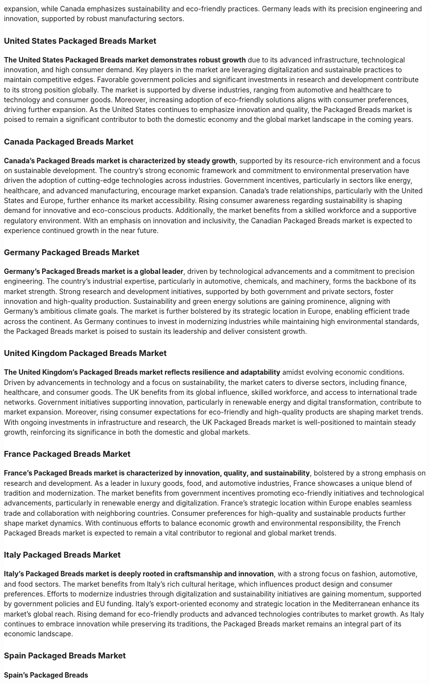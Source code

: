 expansion, while Canada emphasizes sustainability and eco-friendly practices. Germany leads with its precision engineering and innovation, supported by robust manufacturing sectors.</span></em></p></blockquote><h3><strong>United States Packaged Breads Market</strong></h3><p><strong>The United States Packaged Breads market demonstrates robust growth</strong> due to its advanced infrastructure, technological innovation, and high consumer demand. Key players in the market are leveraging digitalization and sustainable practices to maintain competitive edges. Favorable government policies and significant investments in research and development contribute to its strong position globally. The market is supported by diverse industries, ranging from automotive and healthcare to technology and consumer goods. Moreover, increasing adoption of eco-friendly solutions aligns with consumer preferences, driving further expansion. As the United States continues to emphasize innovation and quality, the Packaged Breads market is poised to remain a significant contributor to both the domestic economy and the global market landscape in the coming years.</p><h3><strong>Canada Packaged Breads Market</strong></h3><p><strong>Canada&rsquo;s Packaged Breads market is characterized by steady growth</strong>, supported by its resource-rich environment and a focus on sustainable development. The country&rsquo;s strong economic framework and commitment to environmental preservation have driven the adoption of cutting-edge technologies across industries. Government incentives, particularly in sectors like energy, healthcare, and advanced manufacturing, encourage market expansion. Canada&rsquo;s trade relationships, particularly with the United States and Europe, further enhance its market accessibility. Rising consumer awareness regarding sustainability is shaping demand for innovative and eco-conscious products. Additionally, the market benefits from a skilled workforce and a supportive regulatory environment. With an emphasis on innovation and inclusivity, the Canadian Packaged Breads market is expected to experience continued growth in the near future.</p><h3><strong>Germany Packaged Breads Market</strong></h3><p><strong>Germany&rsquo;s Packaged Breads market is a global leader</strong>, driven by technological advancements and a commitment to precision engineering. The country&rsquo;s industrial expertise, particularly in automotive, chemicals, and machinery, forms the backbone of its market strength. Strong research and development initiatives, supported by both government and private sectors, foster innovation and high-quality production. Sustainability and green energy solutions are gaining prominence, aligning with Germany&rsquo;s ambitious climate goals. The market is further bolstered by its strategic location in Europe, enabling efficient trade across the continent. As Germany continues to invest in modernizing industries while maintaining high environmental standards, the Packaged Breads market is poised to sustain its leadership and deliver consistent growth.</p><h3><strong>United Kingdom Packaged Breads Market</strong></h3><p><strong>The United Kingdom&rsquo;s Packaged Breads market reflects resilience and adaptability</strong> amidst evolving economic conditions. Driven by advancements in technology and a focus on sustainability, the market caters to diverse sectors, including finance, healthcare, and consumer goods. The UK benefits from its global influence, skilled workforce, and access to international trade networks. Government initiatives supporting innovation, particularly in renewable energy and digital transformation, contribute to market expansion. Moreover, rising consumer expectations for eco-friendly and high-quality products are shaping market trends. With ongoing investments in infrastructure and research, the UK Packaged Breads market is well-positioned to maintain steady growth, reinforcing its significance in both the domestic and global markets.</p><h3><strong>France Packaged Breads Market</strong></h3><p><strong>France&rsquo;s Packaged Breads market is characterized by innovation, quality, and sustainability</strong>, bolstered by a strong emphasis on research and development. As a leader in luxury goods, food, and automotive industries, France showcases a unique blend of tradition and modernization. The market benefits from government incentives promoting eco-friendly initiatives and technological advancements, particularly in renewable energy and digitalization. France&rsquo;s strategic location within Europe enables seamless trade and collaboration with neighboring countries. Consumer preferences for high-quality and sustainable products further shape market dynamics. With continuous efforts to balance economic growth and environmental responsibility, the French Packaged Breads market is expected to remain a vital contributor to regional and global market trends.</p><h3><strong>Italy Packaged Breads Market</strong></h3><p><strong>Italy&rsquo;s Packaged Breads market is deeply rooted in craftsmanship and innovation</strong>, with a strong focus on fashion, automotive, and food sectors. The market benefits from Italy&rsquo;s rich cultural heritage, which influences product design and consumer preferences. Efforts to modernize industries through digitalization and sustainability initiatives are gaining momentum, supported by government policies and EU funding. Italy&rsquo;s export-oriented economy and strategic location in the Mediterranean enhance its market&rsquo;s global reach. Rising demand for eco-friendly products and advanced technologies contributes to market growth. As Italy continues to embrace innovation while preserving its traditions, the Packaged Breads market remains an integral part of its economic landscape.</p><h3><strong>Spain Packaged Breads Market</strong></h3><p><strong>Spain&rsquo;s Packaged Breads